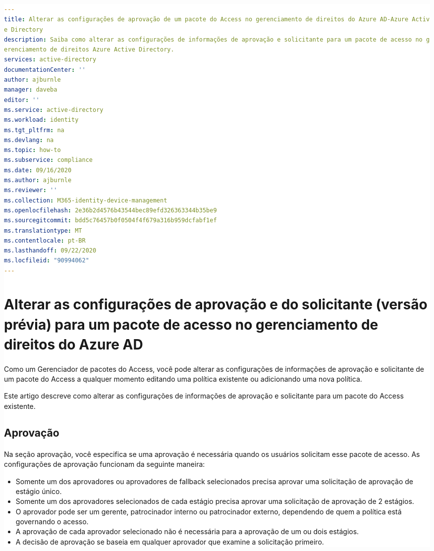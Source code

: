 ```yaml
---
title: Alterar as configurações de aprovação de um pacote do Access no gerenciamento de direitos do Azure AD-Azure Active Directory
description: Saiba como alterar as configurações de informações de aprovação e solicitante para um pacote de acesso no gerenciamento de direitos Azure Active Directory.
services: active-directory
documentationCenter: ''
author: ajburnle
manager: daveba
editor: ''
ms.service: active-directory
ms.workload: identity
ms.tgt_pltfrm: na
ms.devlang: na
ms.topic: how-to
ms.subservice: compliance
ms.date: 09/16/2020
ms.author: ajburnle
ms.reviewer: ''
ms.collection: M365-identity-device-management
ms.openlocfilehash: 2e36b2d4576b43544bec89efd326363344b35be9
ms.sourcegitcommit: bdd5c76457b0f0504f4f679a316b959dcfabf1ef
ms.translationtype: MT
ms.contentlocale: pt-BR
ms.lasthandoff: 09/22/2020
ms.locfileid: "90994062"
---
```

# <a name="change-approval-and-requestor-information-preview-settings-for-an-access-package-in-azure-ad-entitlement-management"></a>Alterar as configurações de aprovação e do solicitante (versão prévia) para um pacote de acesso no gerenciamento de direitos do Azure AD

Como um Gerenciador de pacotes do Access, você pode alterar as configurações de informações de aprovação e solicitante de um pacote do Access a qualquer momento editando uma política existente ou adicionando uma nova política.

Este artigo descreve como alterar as configurações de informações de aprovação e solicitante para um pacote do Access existente.

## <a name="approval"></a>Aprovação

Na seção aprovação, você especifica se uma aprovação é necessária quando os usuários solicitam esse pacote de acesso. As configurações de aprovação funcionam da seguinte maneira:

- Somente um dos aprovadores ou aprovadores de fallback selecionados precisa aprovar uma solicitação de aprovação de estágio único. 
- Somente um dos aprovadores selecionados de cada estágio precisa aprovar uma solicitação de aprovação de 2 estágios.
- O aprovador pode ser um gerente, patrocinador interno ou patrocinador externo, dependendo de quem a política está governando o acesso.
- A aprovação de cada aprovador selecionado não é necessária para a aprovação de um ou dois estágios.
- A decisão de aprovação se baseia em qualquer aprovador que examine a solicitação primeiro.

